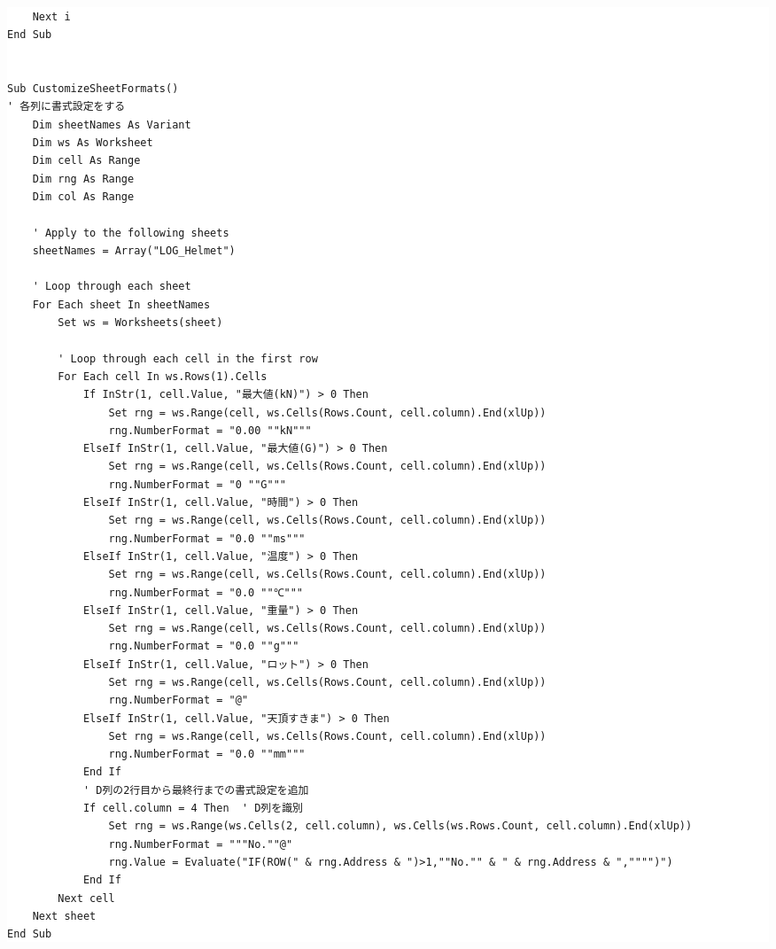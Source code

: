 ```VB
    Next i
End Sub


Sub CustomizeSheetFormats()
' 各列に書式設定をする
    Dim sheetNames As Variant
    Dim ws As Worksheet
    Dim cell As Range
    Dim rng As Range
    Dim col As Range

    ' Apply to the following sheets
    sheetNames = Array("LOG_Helmet")

    ' Loop through each sheet
    For Each sheet In sheetNames
        Set ws = Worksheets(sheet)

        ' Loop through each cell in the first row
        For Each cell In ws.Rows(1).Cells
            If InStr(1, cell.Value, "最大値(kN)") > 0 Then
                Set rng = ws.Range(cell, ws.Cells(Rows.Count, cell.column).End(xlUp))
                rng.NumberFormat = "0.00 ""kN"""
            ElseIf InStr(1, cell.Value, "最大値(G)") > 0 Then
                Set rng = ws.Range(cell, ws.Cells(Rows.Count, cell.column).End(xlUp))
                rng.NumberFormat = "0 ""G"""
            ElseIf InStr(1, cell.Value, "時間") > 0 Then
                Set rng = ws.Range(cell, ws.Cells(Rows.Count, cell.column).End(xlUp))
                rng.NumberFormat = "0.0 ""ms"""
            ElseIf InStr(1, cell.Value, "温度") > 0 Then
                Set rng = ws.Range(cell, ws.Cells(Rows.Count, cell.column).End(xlUp))
                rng.NumberFormat = "0.0 ""℃"""
            ElseIf InStr(1, cell.Value, "重量") > 0 Then
                Set rng = ws.Range(cell, ws.Cells(Rows.Count, cell.column).End(xlUp))
                rng.NumberFormat = "0.0 ""g"""
            ElseIf InStr(1, cell.Value, "ロット") > 0 Then
                Set rng = ws.Range(cell, ws.Cells(Rows.Count, cell.column).End(xlUp))
                rng.NumberFormat = "@"
            ElseIf InStr(1, cell.Value, "天頂すきま") > 0 Then
                Set rng = ws.Range(cell, ws.Cells(Rows.Count, cell.column).End(xlUp))
                rng.NumberFormat = "0.0 ""mm"""
            End If
            ' D列の2行目から最終行までの書式設定を追加
            If cell.column = 4 Then  ' D列を識別
                Set rng = ws.Range(ws.Cells(2, cell.column), ws.Cells(ws.Rows.Count, cell.column).End(xlUp))
                rng.NumberFormat = """No.""@"
                rng.Value = Evaluate("IF(ROW(" & rng.Address & ")>1,""No."" & " & rng.Address & ","""")")
            End If
        Next cell
    Next sheet
End Sub
```
